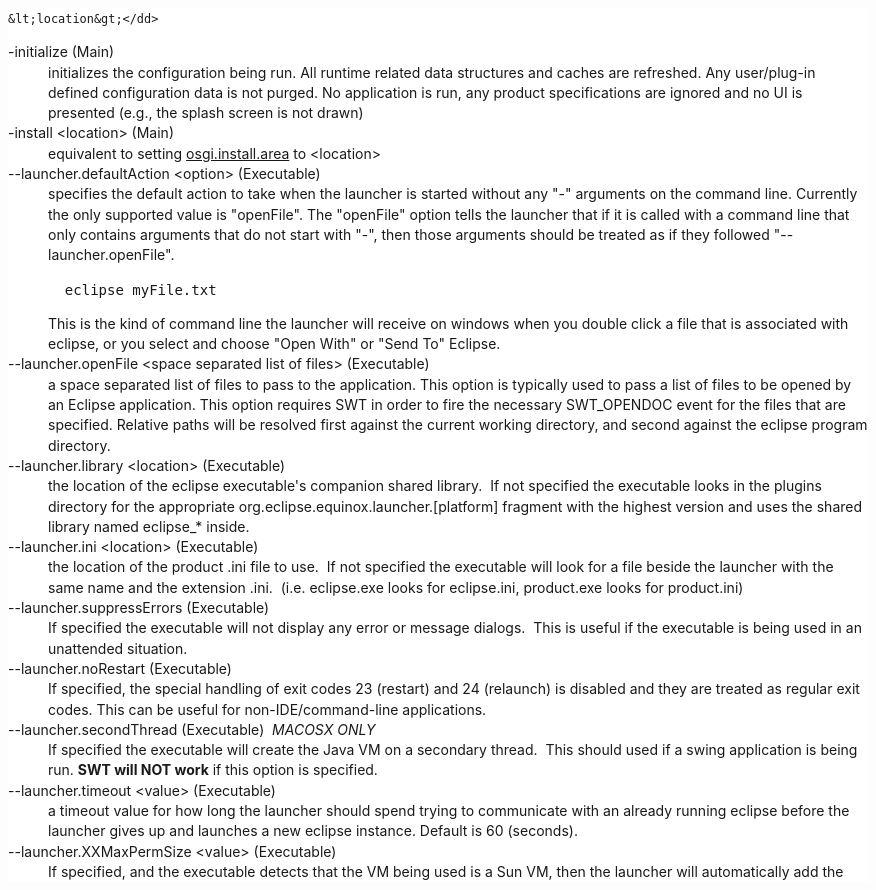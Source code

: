     &lt;location&gt;</dd>
  <dt>-initialize (Main)</dt>
  <dd>initializes the configuration being run. All runtime related data structures
    and caches are refreshed. Any user/plug-in defined configuration data is
    not purged. No application is run, any product specifications are ignored
    and no UI is presented (e.g., the splash screen is not drawn)</dd>
  <dt>-install &lt;location&gt; (Main)</dt>
  <dd>equivalent to setting  <a href="#osgiinstallarea">osgi.install.area</a> to
    &lt;location&gt;</dd>
  <dt><a name="launcherdefaultaction" id="launcherdefaultaction"></a>--launcher.defaultAction &lt;option&gt; (Executable)</dt>
  <dd>specifies the default action to take when the launcher is started without
  any &quot;-&quot; arguments on the command line.  Currently the only supported
  value is &quot;openFile&quot;.  The &quot;openFile&quot; option tells the
  launcher that if it is called with a command line that only contains arguments
  that do not start with &quot;-&quot;, then those arguments should be treated as if they
  followed &quot;--launcher.openFile&quot;.
  <pre>  eclipse myFile.txt</pre>
  This is the kind of command line the launcher will receive on windows when you double click a
  file that is associated with eclipse, or you select and choose &quot;Open With&quot; or
  &quot;Send To&quot; Eclipse.
  </dd>

  <dt><a name="launcheropenfile" id="launcheropenfile"></a>--launcher.openFile &lt;space separated list of files&gt; (Executable)</dt>
  <dd>a space separated list of files to pass to the application.  This option is
  typically used to pass a list of files to be opened by an Eclipse application.
  This option requires SWT in order to fire the necessary SWT_OPENDOC event for
  the files that are specified.  Relative paths will be resolved first against the current
  working directory, and second against the eclipse program directory.</dd>
  <dt>--launcher.library &lt;location&gt; (Executable)</dt>
  <dd>the location of the eclipse executable's companion shared
library.&nbsp; If not specified the executable looks in the plugins
directory for the appropriate org.eclipse.equinox.launcher.[platform]
fragment with the highest version and uses the shared library named
eclipse_* inside.</dd>
  <dt>--launcher.ini &lt;location&gt; (Executable)</dt>
  <dd>the location of the product .ini file to use.&nbsp; If not
specified the executable will look for a file beside the launcher with
the same name and the extension .ini.&nbsp; (i.e. eclipse.exe looks for
eclipse.ini, product.exe looks for product.ini)</dd>
  <dt>--launcher.suppressErrors (Executable)</dt>
  <dd>If specified the executable will not display any error or message
dialogs.&nbsp; This is useful if the executable is being used in an
unattended situation.</dd>
  <dt>--launcher.noRestart (Executable)</dt>
  <dd>If specified, the special handling of exit codes 23 (restart) and 24
(relaunch) is disabled and they are treated as regular exit codes. This can be
useful for non-IDE/command-line applications.</dd>
  <dt>--launcher.secondThread (Executable)&nbsp; <span
 style="font-style: italic;">MACOSX ONLY</span></dt>
  <dd>If specified the executable will create the Java VM on a
secondary thread.&nbsp; This should used if a swing application is
being run. <span style="font-weight: bold;">SWT will NOT work</span>
if this option is specified.</dd>
  <dt><a name="launchertimeout" id="launchertimeout"></a>--launcher.timeout &lt;value&gt; (Executable)</dt>
  <dd>a timeout value for how long the launcher should spend trying to
  communicate with an already running eclipse before the launcher gives up and
  launches a new eclipse instance. Default is 60 (seconds).
  </dd>
  <dt>--launcher.XXMaxPermSize &lt;value&gt; (Executable)</dt>
  <dd>If specified, and the executable detects that the VM being used
is a Sun VM, then the launcher will automatically add the
